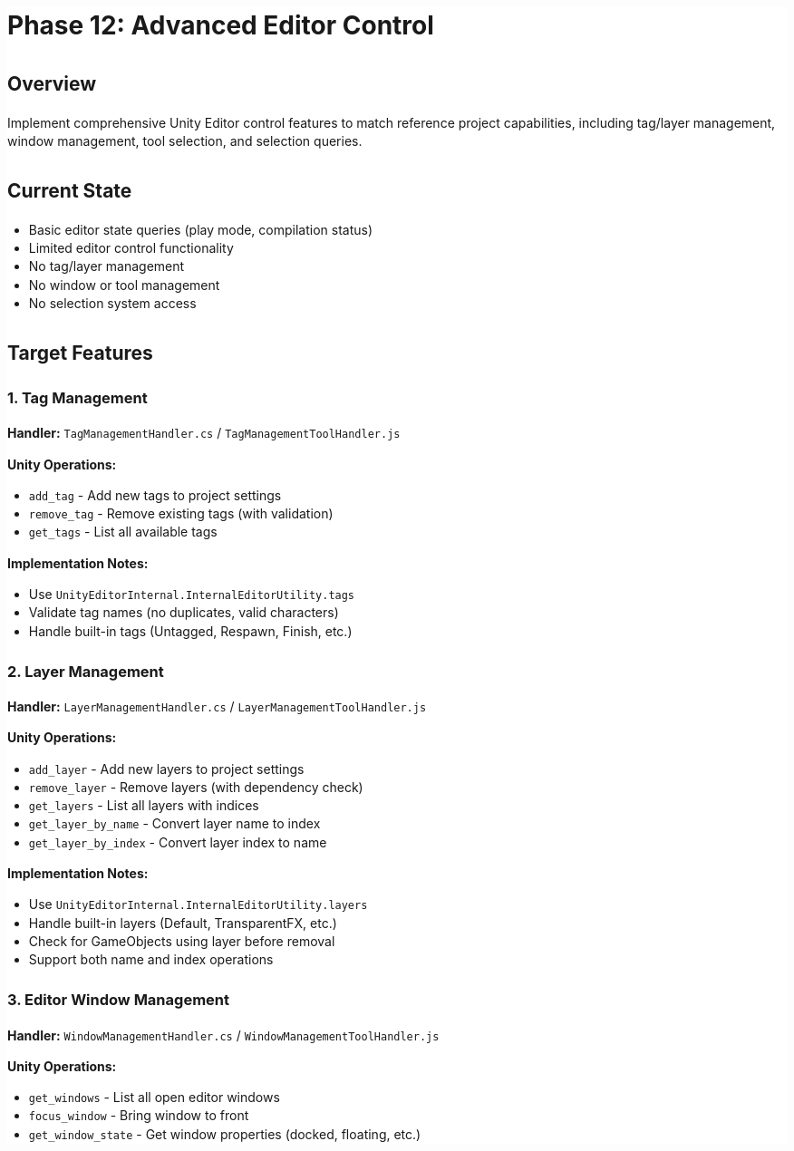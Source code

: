 # Phase 12: Advanced Editor Control

## Overview
Implement comprehensive Unity Editor control features to match reference project capabilities, including tag/layer management, window management, tool selection, and selection queries.

## Current State
- Basic editor state queries (play mode, compilation status)
- Limited editor control functionality
- No tag/layer management
- No window or tool management
- No selection system access

## Target Features

### 1. Tag Management
**Handler:** `TagManagementHandler.cs` / `TagManagementToolHandler.js`

**Unity Operations:**
- `add_tag` - Add new tags to project settings
- `remove_tag` - Remove existing tags (with validation)
- `get_tags` - List all available tags

**Implementation Notes:**
- Use `UnityEditorInternal.InternalEditorUtility.tags`
- Validate tag names (no duplicates, valid characters)
- Handle built-in tags (Untagged, Respawn, Finish, etc.)

### 2. Layer Management  
**Handler:** `LayerManagementHandler.cs` / `LayerManagementToolHandler.js`

**Unity Operations:**
- `add_layer` - Add new layers to project settings
- `remove_layer` - Remove layers (with dependency check)
- `get_layers` - List all layers with indices
- `get_layer_by_name` - Convert layer name to index
- `get_layer_by_index` - Convert layer index to name

**Implementation Notes:**
- Use `UnityEditorInternal.InternalEditorUtility.layers`
- Handle built-in layers (Default, TransparentFX, etc.)
- Check for GameObjects using layer before removal
- Support both name and index operations

### 3. Editor Window Management
**Handler:** `WindowManagementHandler.cs` / `WindowManagementToolHandler.js`

**Unity Operations:**
- `get_windows` - List all open editor windows
- `focus_window` - Bring window to front
- `get_window_state` - Get window properties (docked, floating, etc.)
